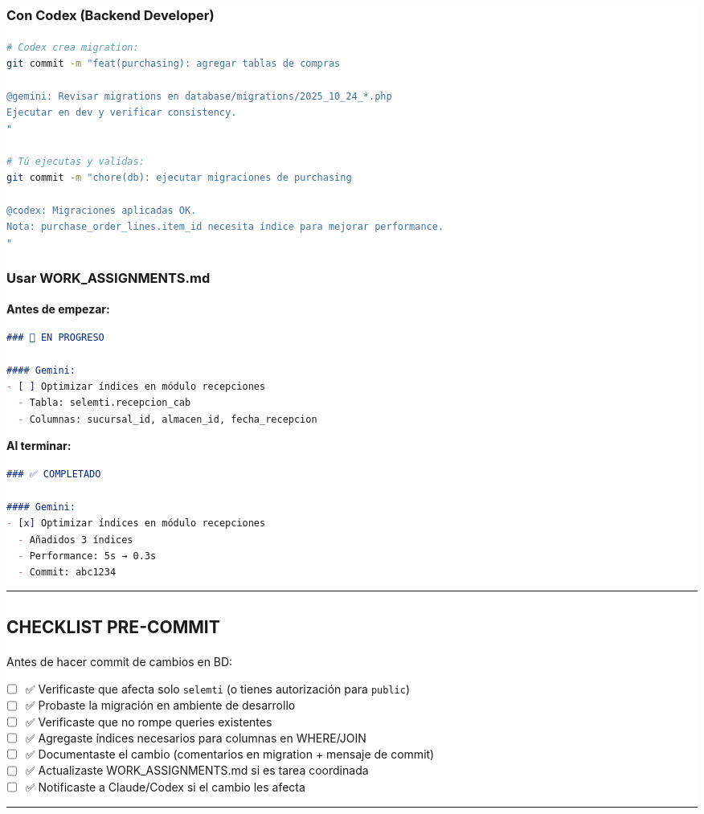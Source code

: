 ### Con Codex (Backend Developer)
```bash
# Codex crea migration:
git commit -m "feat(purchasing): agregar tablas de compras

@gemini: Revisar migrations en database/migrations/2025_10_24_*.php
Ejecutar en dev y verificar consistency.
"

# Tú ejecutas y validas:
git commit -m "chore(db): ejecutar migraciones de purchasing

@codex: Migraciones aplicadas OK.
Nota: purchase_order_lines.item_id necesita índice para mejorar performance.
"
```

### Usar WORK_ASSIGNMENTS.md

**Antes de empezar:**
```markdown
### 🔄 EN PROGRESO

#### Gemini:
- [ ] Optimizar índices en módulo recepciones
  - Tabla: selemti.recepcion_cab
  - Columnas: sucursal_id, almacen_id, fecha_recepcion
```

**Al terminar:**
```markdown
### ✅ COMPLETADO

#### Gemini:
- [x] Optimizar índices en módulo recepciones
  - Añadidos 3 índices
  - Performance: 5s → 0.3s
  - Commit: abc1234
```

---

## CHECKLIST PRE-COMMIT

Antes de hacer commit de cambios en BD:

- [ ] ✅ Verificaste que afecta solo `selemti` (o tienes autorización para `public`)
- [ ] ✅ Probaste la migración en ambiente de desarrollo
- [ ] ✅ Verificaste que no rompe queries existentes
- [ ] ✅ Agregaste índices necesarios para columnas en WHERE/JOIN
- [ ] ✅ Documentaste el cambio (comentarios en migration + mensaje de commit)
- [ ] ✅ Actualizaste WORK_ASSIGNMENTS.md si es tarea coordinada
- [ ] ✅ Notificaste a Claude/Codex si el cambio les afecta

---